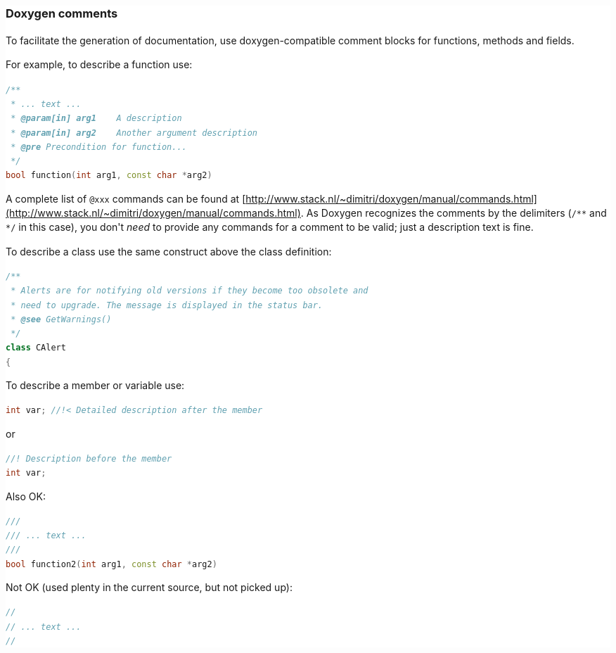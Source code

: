 ### Doxygen comments

To facilitate the generation of documentation, use doxygen-compatible comment blocks for functions, methods and fields.

For example, to describe a function use:

```cpp
/**
 * ... text ...
 * @param[in] arg1    A description
 * @param[in] arg2    Another argument description
 * @pre Precondition for function...
 */
bool function(int arg1, const char *arg2)
```

A complete list of `@xxx` commands can be found at [http://www.stack.nl/~dimitri/doxygen/manual/commands.html](http://www.stack.nl/~dimitri/doxygen/manual/commands.html). As Doxygen recognizes the comments by the delimiters \(`/**` and `*/` in this case\), you don't _need_ to provide any commands for a comment to be valid; just a description text is fine.

To describe a class use the same construct above the class definition:

```cpp
/**
 * Alerts are for notifying old versions if they become too obsolete and
 * need to upgrade. The message is displayed in the status bar.
 * @see GetWarnings()
 */
class CAlert
{
```

To describe a member or variable use:

```cpp
int var; //!< Detailed description after the member
```

or

```cpp
//! Description before the member
int var;
```

Also OK:

```cpp
///
/// ... text ...
///
bool function2(int arg1, const char *arg2)
```

Not OK \(used plenty in the current source, but not picked up\):

```cpp
//
// ... text ...
//
```
